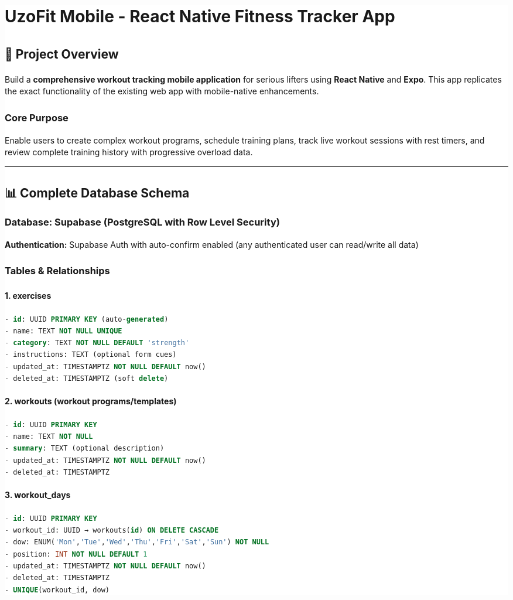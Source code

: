 # UzoFit Mobile - React Native Fitness Tracker App

## 🎯 Project Overview

Build a **comprehensive workout tracking mobile application** for serious lifters using **React Native** and **Expo**. This app replicates the exact functionality of the existing web app with mobile-native enhancements.

### Core Purpose
Enable users to create complex workout programs, schedule training plans, track live workout sessions with rest timers, and review complete training history with progressive overload data.

---

## 📊 Complete Database Schema

### Database: Supabase (PostgreSQL with Row Level Security)

**Authentication:** Supabase Auth with auto-confirm enabled (any authenticated user can read/write all data)

### Tables & Relationships

#### 1. **exercises**
```sql
- id: UUID PRIMARY KEY (auto-generated)
- name: TEXT NOT NULL UNIQUE
- category: TEXT NOT NULL DEFAULT 'strength'
- instructions: TEXT (optional form cues)
- updated_at: TIMESTAMPTZ NOT NULL DEFAULT now()
- deleted_at: TIMESTAMPTZ (soft delete)
```

#### 2. **workouts** (workout programs/templates)
```sql
- id: UUID PRIMARY KEY
- name: TEXT NOT NULL
- summary: TEXT (optional description)
- updated_at: TIMESTAMPTZ NOT NULL DEFAULT now()
- deleted_at: TIMESTAMPTZ
```

#### 3. **workout_days**
```sql
- id: UUID PRIMARY KEY
- workout_id: UUID → workouts(id) ON DELETE CASCADE
- dow: ENUM('Mon','Tue','Wed','Thu','Fri','Sat','Sun') NOT NULL
- position: INT NOT NULL DEFAULT 1
- updated_at: TIMESTAMPTZ NOT NULL DEFAULT now()
- deleted_at: TIMESTAMPTZ
- UNIQUE(workout_id, dow)
```
